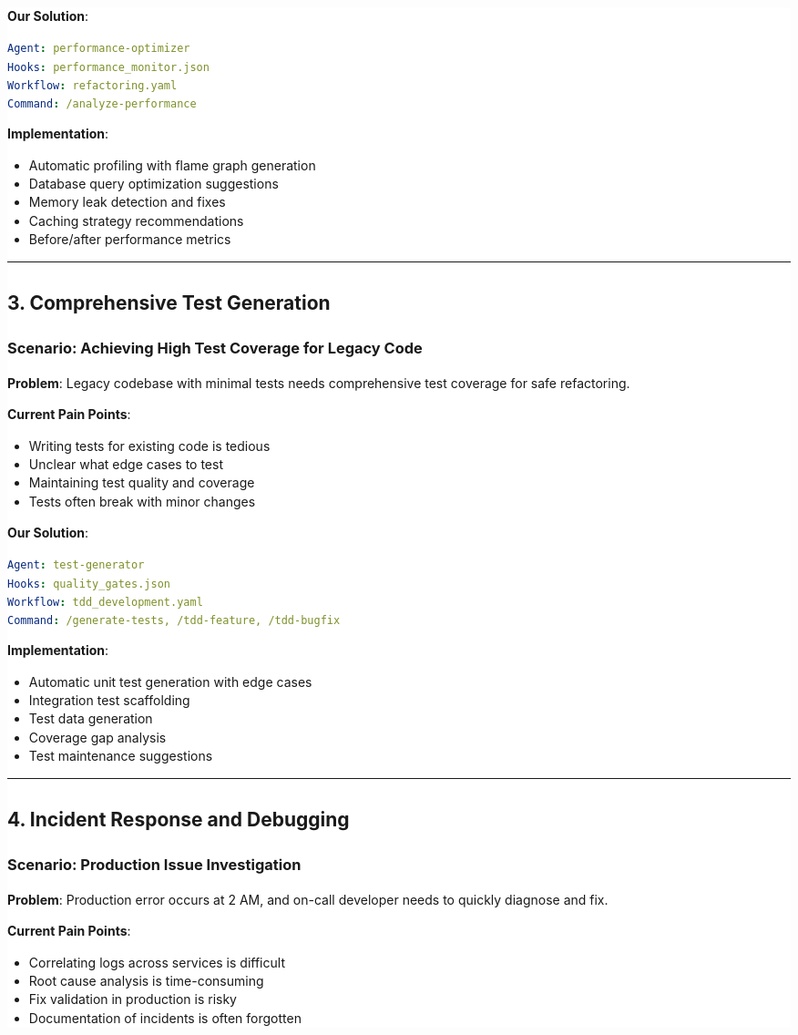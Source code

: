 **Our Solution**:
```yaml
Agent: performance-optimizer
Hooks: performance_monitor.json
Workflow: refactoring.yaml
Command: /analyze-performance
```

**Implementation**:
- Automatic profiling with flame graph generation
- Database query optimization suggestions
- Memory leak detection and fixes
- Caching strategy recommendations
- Before/after performance metrics

---

## 3. Comprehensive Test Generation

### Scenario: Achieving High Test Coverage for Legacy Code
**Problem**: Legacy codebase with minimal tests needs comprehensive test coverage for safe refactoring.

**Current Pain Points**:
- Writing tests for existing code is tedious
- Unclear what edge cases to test
- Maintaining test quality and coverage
- Tests often break with minor changes

**Our Solution**:
```yaml
Agent: test-generator
Hooks: quality_gates.json
Workflow: tdd_development.yaml
Command: /generate-tests, /tdd-feature, /tdd-bugfix
```

**Implementation**:
- Automatic unit test generation with edge cases
- Integration test scaffolding
- Test data generation
- Coverage gap analysis
- Test maintenance suggestions

---

## 4. Incident Response and Debugging

### Scenario: Production Issue Investigation
**Problem**: Production error occurs at 2 AM, and on-call developer needs to quickly diagnose and fix.

**Current Pain Points**:
- Correlating logs across services is difficult
- Root cause analysis is time-consuming
- Fix validation in production is risky
- Documentation of incidents is often forgotten
